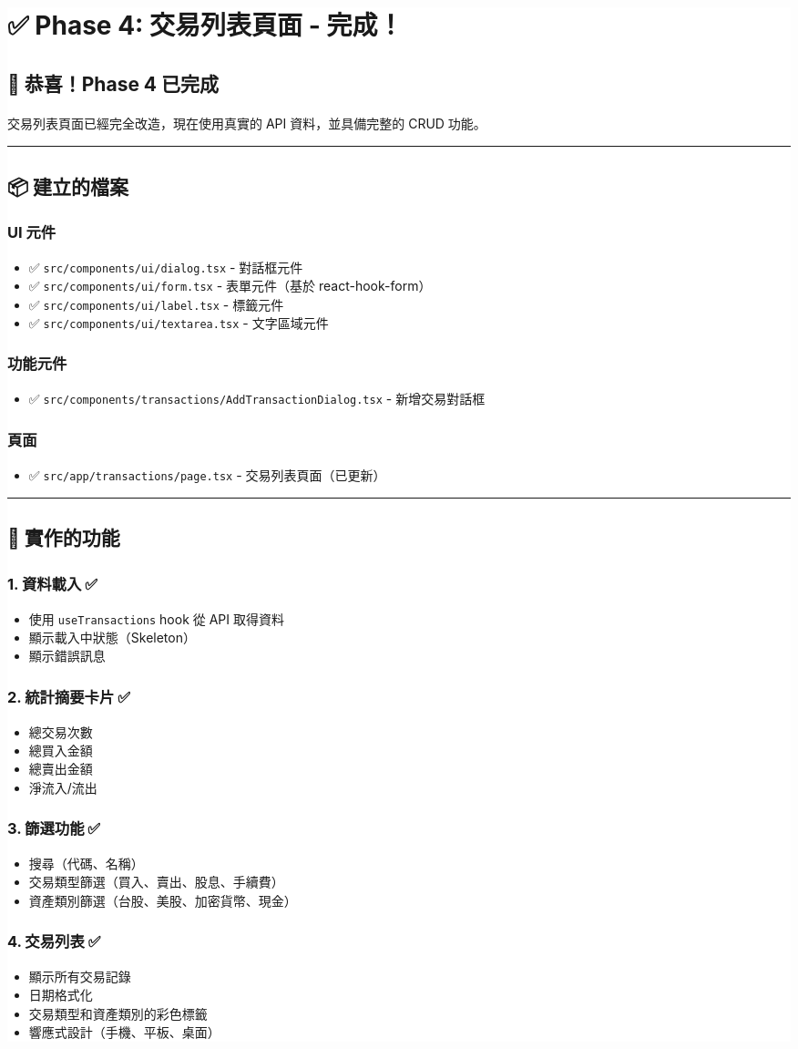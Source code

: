 # ✅ Phase 4: 交易列表頁面 - 完成！

## 🎉 恭喜！Phase 4 已完成

交易列表頁面已經完全改造，現在使用真實的 API 資料，並具備完整的 CRUD 功能。

---

## 📦 建立的檔案

### UI 元件
- ✅ `src/components/ui/dialog.tsx` - 對話框元件
- ✅ `src/components/ui/form.tsx` - 表單元件（基於 react-hook-form）
- ✅ `src/components/ui/label.tsx` - 標籤元件
- ✅ `src/components/ui/textarea.tsx` - 文字區域元件

### 功能元件
- ✅ `src/components/transactions/AddTransactionDialog.tsx` - 新增交易對話框

### 頁面
- ✅ `src/app/transactions/page.tsx` - 交易列表頁面（已更新）

---

## 🎯 實作的功能

### 1. 資料載入 ✅
- 使用 `useTransactions` hook 從 API 取得資料
- 顯示載入中狀態（Skeleton）
- 顯示錯誤訊息

### 2. 統計摘要卡片 ✅
- 總交易次數
- 總買入金額
- 總賣出金額
- 淨流入/流出

### 3. 篩選功能 ✅
- 搜尋（代碼、名稱）
- 交易類型篩選（買入、賣出、股息、手續費）
- 資產類別篩選（台股、美股、加密貨幣、現金）

### 4. 交易列表 ✅
- 顯示所有交易記錄
- 日期格式化
- 交易類型和資產類別的彩色標籤
- 響應式設計（手機、平板、桌面）
